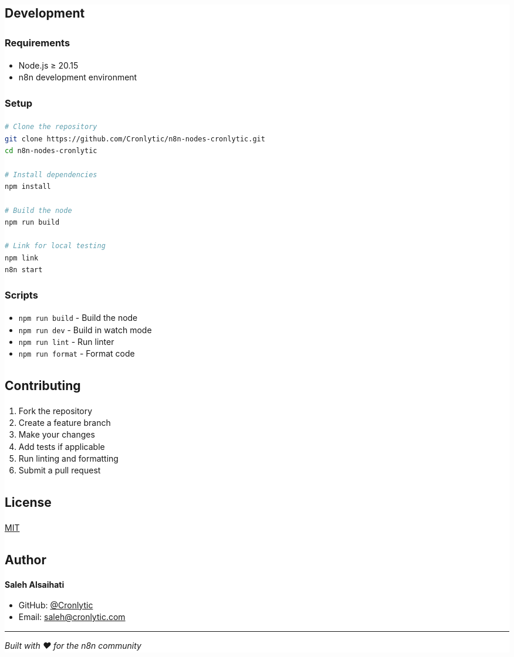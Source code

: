 ## Development

### Requirements

- Node.js ≥ 20.15
- n8n development environment

### Setup

```bash
# Clone the repository
git clone https://github.com/Cronlytic/n8n-nodes-cronlytic.git
cd n8n-nodes-cronlytic

# Install dependencies
npm install

# Build the node
npm run build

# Link for local testing
npm link
n8n start
```

### Scripts

- `npm run build` - Build the node
- `npm run dev` - Build in watch mode
- `npm run lint` - Run linter
- `npm run format` - Format code

## Contributing

1. Fork the repository
2. Create a feature branch
3. Make your changes
4. Add tests if applicable
5. Run linting and formatting
6. Submit a pull request

## License

[MIT](LICENSE.md)

## Author

**Saleh Alsaihati**
- GitHub: [@Cronlytic](https://github.com/Cronlytic/n8n-nodes-cronlytic)
- Email: saleh@cronlytic.com

---

*Built with ❤️ for the n8n community*
